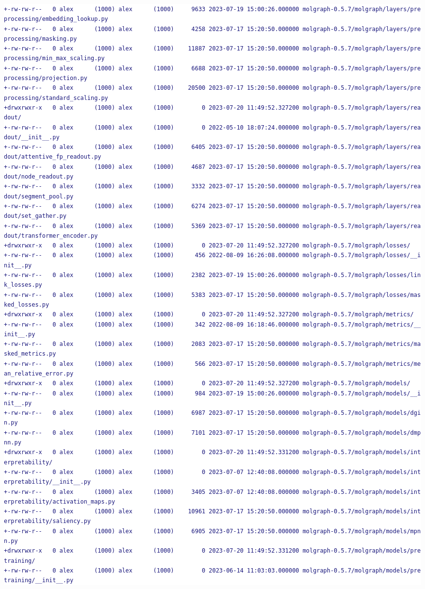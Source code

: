 ```diff
+-rw-rw-r--   0 alex      (1000) alex      (1000)     9633 2023-07-19 15:00:26.000000 molgraph-0.5.7/molgraph/layers/preprocessing/embedding_lookup.py
+-rw-rw-r--   0 alex      (1000) alex      (1000)     4258 2023-07-17 15:20:50.000000 molgraph-0.5.7/molgraph/layers/preprocessing/masking.py
+-rw-rw-r--   0 alex      (1000) alex      (1000)    11887 2023-07-17 15:20:50.000000 molgraph-0.5.7/molgraph/layers/preprocessing/min_max_scaling.py
+-rw-rw-r--   0 alex      (1000) alex      (1000)     6688 2023-07-17 15:20:50.000000 molgraph-0.5.7/molgraph/layers/preprocessing/projection.py
+-rw-rw-r--   0 alex      (1000) alex      (1000)    20500 2023-07-17 15:20:50.000000 molgraph-0.5.7/molgraph/layers/preprocessing/standard_scaling.py
+drwxrwxr-x   0 alex      (1000) alex      (1000)        0 2023-07-20 11:49:52.327200 molgraph-0.5.7/molgraph/layers/readout/
+-rw-rw-r--   0 alex      (1000) alex      (1000)        0 2022-05-10 18:07:24.000000 molgraph-0.5.7/molgraph/layers/readout/__init__.py
+-rw-rw-r--   0 alex      (1000) alex      (1000)     6405 2023-07-17 15:20:50.000000 molgraph-0.5.7/molgraph/layers/readout/attentive_fp_readout.py
+-rw-rw-r--   0 alex      (1000) alex      (1000)     4687 2023-07-17 15:20:50.000000 molgraph-0.5.7/molgraph/layers/readout/node_readout.py
+-rw-rw-r--   0 alex      (1000) alex      (1000)     3332 2023-07-17 15:20:50.000000 molgraph-0.5.7/molgraph/layers/readout/segment_pool.py
+-rw-rw-r--   0 alex      (1000) alex      (1000)     6274 2023-07-17 15:20:50.000000 molgraph-0.5.7/molgraph/layers/readout/set_gather.py
+-rw-rw-r--   0 alex      (1000) alex      (1000)     5369 2023-07-17 15:20:50.000000 molgraph-0.5.7/molgraph/layers/readout/transformer_encoder.py
+drwxrwxr-x   0 alex      (1000) alex      (1000)        0 2023-07-20 11:49:52.327200 molgraph-0.5.7/molgraph/losses/
+-rw-rw-r--   0 alex      (1000) alex      (1000)      456 2022-08-09 16:26:08.000000 molgraph-0.5.7/molgraph/losses/__init__.py
+-rw-rw-r--   0 alex      (1000) alex      (1000)     2382 2023-07-19 15:00:26.000000 molgraph-0.5.7/molgraph/losses/link_losses.py
+-rw-rw-r--   0 alex      (1000) alex      (1000)     5383 2023-07-17 15:20:50.000000 molgraph-0.5.7/molgraph/losses/masked_losses.py
+drwxrwxr-x   0 alex      (1000) alex      (1000)        0 2023-07-20 11:49:52.327200 molgraph-0.5.7/molgraph/metrics/
+-rw-rw-r--   0 alex      (1000) alex      (1000)      342 2022-08-09 16:18:46.000000 molgraph-0.5.7/molgraph/metrics/__init__.py
+-rw-rw-r--   0 alex      (1000) alex      (1000)     2083 2023-07-17 15:20:50.000000 molgraph-0.5.7/molgraph/metrics/masked_metrics.py
+-rw-rw-r--   0 alex      (1000) alex      (1000)      566 2023-07-17 15:20:50.000000 molgraph-0.5.7/molgraph/metrics/mean_relative_error.py
+drwxrwxr-x   0 alex      (1000) alex      (1000)        0 2023-07-20 11:49:52.327200 molgraph-0.5.7/molgraph/models/
+-rw-rw-r--   0 alex      (1000) alex      (1000)      984 2023-07-19 15:00:26.000000 molgraph-0.5.7/molgraph/models/__init__.py
+-rw-rw-r--   0 alex      (1000) alex      (1000)     6987 2023-07-17 15:20:50.000000 molgraph-0.5.7/molgraph/models/dgin.py
+-rw-rw-r--   0 alex      (1000) alex      (1000)     7101 2023-07-17 15:20:50.000000 molgraph-0.5.7/molgraph/models/dmpnn.py
+drwxrwxr-x   0 alex      (1000) alex      (1000)        0 2023-07-20 11:49:52.331200 molgraph-0.5.7/molgraph/models/interpretability/
+-rw-rw-r--   0 alex      (1000) alex      (1000)        0 2023-07-07 12:40:08.000000 molgraph-0.5.7/molgraph/models/interpretability/__init__.py
+-rw-rw-r--   0 alex      (1000) alex      (1000)     3405 2023-07-07 12:40:08.000000 molgraph-0.5.7/molgraph/models/interpretability/activation_maps.py
+-rw-rw-r--   0 alex      (1000) alex      (1000)    10961 2023-07-17 15:20:50.000000 molgraph-0.5.7/molgraph/models/interpretability/saliency.py
+-rw-rw-r--   0 alex      (1000) alex      (1000)     6905 2023-07-17 15:20:50.000000 molgraph-0.5.7/molgraph/models/mpnn.py
+drwxrwxr-x   0 alex      (1000) alex      (1000)        0 2023-07-20 11:49:52.331200 molgraph-0.5.7/molgraph/models/pretraining/
+-rw-rw-r--   0 alex      (1000) alex      (1000)        0 2023-06-14 11:03:03.000000 molgraph-0.5.7/molgraph/models/pretraining/__init__.py
```
